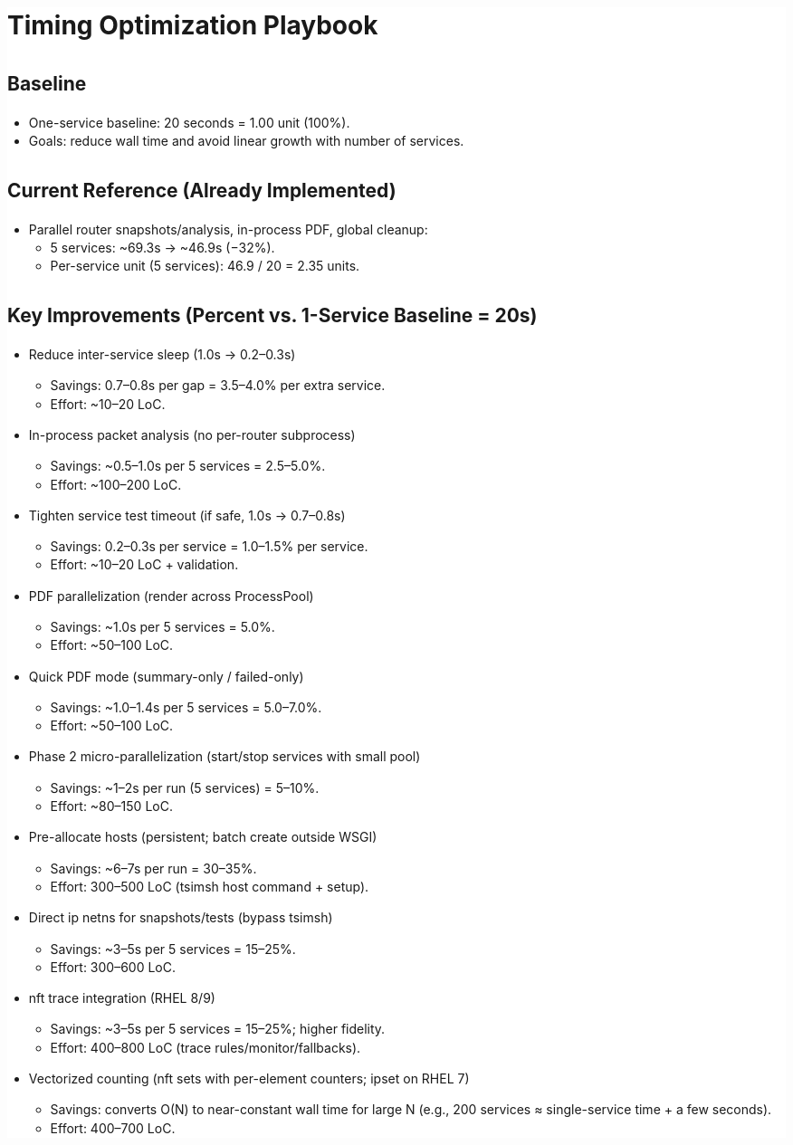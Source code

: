 # Timing Optimization Playbook

## Baseline

- One-service baseline: 20 seconds = 1.00 unit (100%).
- Goals: reduce wall time and avoid linear growth with number of services.

## Current Reference (Already Implemented)

- Parallel router snapshots/analysis, in-process PDF, global cleanup:
  - 5 services: ~69.3s → ~46.9s (−32%).
  - Per-service unit (5 services): 46.9 / 20 = 2.35 units.

## Key Improvements (Percent vs. 1-Service Baseline = 20s)

- Reduce inter-service sleep (1.0s → 0.2–0.3s)
  - Savings: 0.7–0.8s per gap = 3.5–4.0% per extra service.
  - Effort: ~10–20 LoC.

- In-process packet analysis (no per-router subprocess)
  - Savings: ~0.5–1.0s per 5 services = 2.5–5.0%.
  - Effort: ~100–200 LoC.

- Tighten service test timeout (if safe, 1.0s → 0.7–0.8s)
  - Savings: 0.2–0.3s per service = 1.0–1.5% per service.
  - Effort: ~10–20 LoC + validation.

- PDF parallelization (render across ProcessPool)
  - Savings: ~1.0s per 5 services = 5.0%.
  - Effort: ~50–100 LoC.

- Quick PDF mode (summary-only / failed-only)
  - Savings: ~1.0–1.4s per 5 services = 5.0–7.0%.
  - Effort: ~50–100 LoC.

- Phase 2 micro-parallelization (start/stop services with small pool)
  - Savings: ~1–2s per run (5 services) = 5–10%.
  - Effort: ~80–150 LoC.

- Pre-allocate hosts (persistent; batch create outside WSGI)
  - Savings: ~6–7s per run = 30–35%.
  - Effort: 300–500 LoC (tsimsh host command + setup).

- Direct ip netns for snapshots/tests (bypass tsimsh)
  - Savings: ~3–5s per 5 services = 15–25%.
  - Effort: 300–600 LoC.

- nft trace integration (RHEL 8/9)
  - Savings: ~3–5s per 5 services = 15–25%; higher fidelity.
  - Effort: 400–800 LoC (trace rules/monitor/fallbacks).

- Vectorized counting (nft sets with per-element counters; ipset on RHEL 7)
  - Savings: converts O(N) to near-constant wall time for large N (e.g., 200 services ≈ single-service time + a few seconds).
  - Effort: 400–700 LoC.
